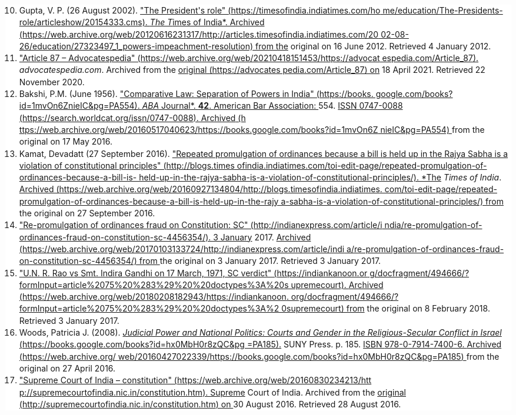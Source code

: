 10. Gupta, V. P. (26 August 2002). ["The President's role" (https://timesofindia.indiatimes.com/ho me/education/The-Presidents-role/articleshow/20154333.cms). *The T*](https://timesofindia.indiatimes.com/home/education/The-Presidents-role/articleshow/20154333.cms)[imes of India*. Archived ](https://en.wikipedia.org/wiki/The_Times_of_India)<a name="_page18_x26.25_y387.00"></a>[(https://web.archive.org/web/20120616231317/http://articles.timesofindia.indiatimes.com/20 02-08-26/education/27323497_1_powers-impeachment-resolution) from the](https://web.archive.org/web/20120616231317/http://articles.timesofindia.indiatimes.com/2002-08-26/education/27323497_1_powers-impeachment-resolution) original on 16 June 2012. Retrieved 4 January 2012.
10. ["Article 87 – Advocatespedia" (https://web.archive.org/web/20210418151453/https://advocat espedia.com/Article_87). ](https://web.archive.org/web/20210418151453/https://advocatespedia.com/Article_87)<a name="_page18_x26.25_y430.50"></a>*advocatespedia.com*. Archived from the [original (https://advocates pedia.com/Article_87) on](https://advocatespedia.com/Article_87) 18 April 2021. Retrieved 22 November 2020.
10. Bakshi, P.M. (June 1956). ["Comparative Law: Separation of Powers in India" (https://books. google.com/books?id=1mvOn6ZnieIC&pg=PA554). *ABA*](https://books.google.com/books?id=1mvOn6ZnieIC&pg=PA554)[ Journal*. **42**. ](https://en.wikipedia.org/wiki/ABA_Journal)[American Bar Association: ](https://en.wikipedia.org/wiki/American_Bar_Association)<a name="_page18_x26.25_y501.00"></a>554. [ISSN ](https://en.wikipedia.org/wiki/ISSN_\(identifier\))[0747-0088 (https://search.worldcat.org/issn/0747-0088). Archived](https://search.worldcat.org/issn/0747-0088)[ (h ttps://web.archive.org/web/20160517040623/https://books.google.com/books?id=1mvOn6Z nieIC&pg=PA554) ](https://web.archive.org/web/20160517040623/https://books.google.com/books?id=1mvOn6ZnieIC&pg=PA554)from the original on 17 May 2016.
10. Kamat, Devadatt (27 September 2016). ["Repeated promulgation of ordinances because a bill is held up in the Rajya Sabha is a violation of constitutional principles" (http://blogs.times ofindia.indiatimes.com/toi-edit-page/repeated-promulgation-of-ordinances-because-a-bill-is- held-up-in-the-rajya-sabha-is-a-violation-of-constitutional-principles/). *The](http://blogs.timesofindia.indiatimes.com/toi-edit-page/repeated-promulgation-of-ordinances-because-a-bill-is-held-up-in-the-rajya-sabha-is-a-violation-of-constitutional-principles/) *Times of India*. <a name="_page18_x26.25_y598.50"></a>[Archived (https://web.archive.org/web/20160927134804/http://blogs.timesofindia.indiatimes. com/toi-edit-page/repeated-promulgation-of-ordinances-because-a-bill-is-held-up-in-the-rajy a-sabha-is-a-violation-of-constitutional-principles/) from](https://web.archive.org/web/20160927134804/http://blogs.timesofindia.indiatimes.com/toi-edit-page/repeated-promulgation-of-ordinances-because-a-bill-is-held-up-in-the-rajya-sabha-is-a-violation-of-constitutional-principles/) the original on 27 September 2016.
10. ["Re-promulgation of ordinances fraud on Constitution: SC" (http://indianexpress.com/article/i ndia/re-promulgation-of-ordinances-fraud-on-constitution-sc-4456354/). 3 January](http://indianexpress.com/article/india/re-promulgation-of-ordinances-fraud-on-constitution-sc-4456354/) 2017. <a name="_page18_x26.25_y669.00"></a>[Archived (https://web.archive.org/web/20170103133724/http://indianexpress.com/article/indi a/re-promulgation-of-ordinances-fraud-on-constitution-sc-4456354/) from ](https://web.archive.org/web/20170103133724/http://indianexpress.com/article/india/re-promulgation-of-ordinances-fraud-on-constitution-sc-4456354/)the original on 3 January 2017. Retrieved 3 January 2017.
10. ["U.N. R. Rao vs Smt. Indira Gandhi on 17 March, 1971, SC verdict" (https://indiankanoon.or g/docfragment/494666/?formInput=article%2075%20%283%29%20%20doctypes%3A%20s upremecourt). ](https://indiankanoon.org/docfragment/494666/?formInput=article%2075%20%283%29%20%20doctypes%3A%20supremecourt)[Archived (https://web.archive.org/web/20180208182943/https://indiankanoon. org/docfragment/494666/?formInput=article%2075%20%283%29%20%20doctypes%3A%2 0supremecourt) from](https://web.archive.org/web/20180208182943/https://indiankanoon.org/docfragment/494666/?formInput=article%2075%20%283%29%20%20doctypes%3A%20supremecourt) the original on 8 February 2018. Retrieved 3 January 2017.
18. Woods,<a name="_page19_x26.25_y0.00"></a> Patricia J. (2008). [*Judicial Power and National Politics: Courts and Gender in the Religious-Secular Conflict in Israel* (https://books.google.com/books?id=hx0MbH0r8zQC&pg =PA185).](https://books.google.com/books?id=hx0MbH0r8zQC&pg=PA185)<a name="_page19_x26.25_y70.50"></a> SUNY Press. p. 185. [ISBN ](https://en.wikipedia.org/wiki/ISBN_\(identifier\))[978-0-7914-7400-6. ](https://en.wikipedia.org/wiki/Special:BookSources/978-0-7914-7400-6)[Archived (https://web.archive.org/ web/20160427022339/https://books.google.com/books?id=hx0MbH0r8zQC&pg=PA185) ](https://web.archive.org/web/20160427022339/https://books.google.com/books?id=hx0MbH0r8zQC&pg=PA185)from the original on 27 April 2016.
18. ["Supreme Court of India – constitution" (https://web.archive.org/web/20160830234213/htt p://supremecourtofindia.nic.in/constitution.htm). Supreme](https://web.archive.org/web/20160830234213/http://supremecourtofindia.nic.in/constitution.htm)<a name="_page19_x26.25_y127.50"></a> Court of India. Archived from the [original (http://supremecourtofindia.nic.in/constitution.htm) on ](http://supremecourtofindia.nic.in/constitution.htm)30 August 2016. Retrieved 28 August 2016.